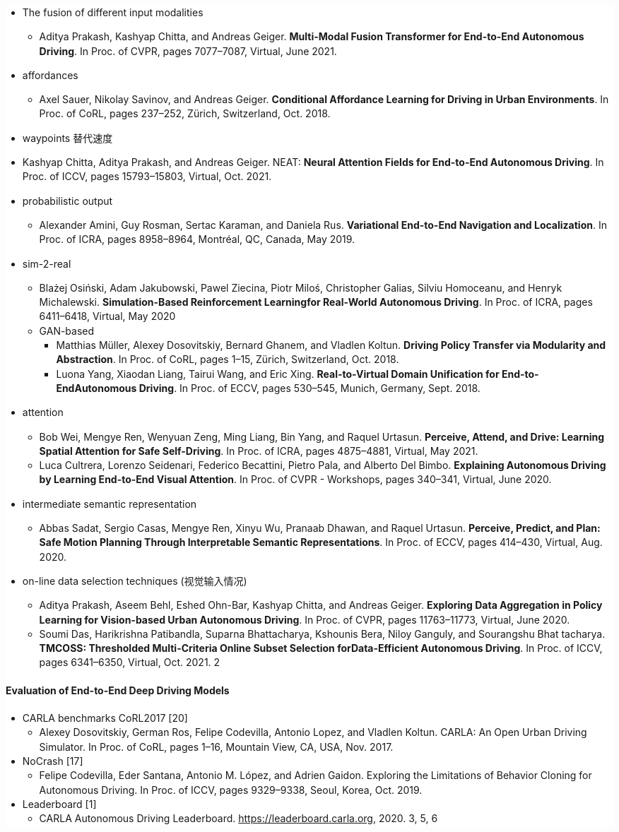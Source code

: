 - The fusion of different input modalities
  - Aditya Prakash, Kashyap Chitta, and Andreas Geiger. **Multi-Modal Fusion Transformer for End-to-End Autonomous Driving**. In Proc. of CVPR, pages 7077–7087, Virtual, June 2021.
- affordances
  - Axel Sauer, Nikolay Savinov, and Andreas Geiger. **Conditional Affordance Learning for Driving in Urban Environments**. In Proc. of CoRL, pages 237–252, Zürich, Switzerland, Oct. 2018.
-  waypoints 替代速度
  - Kashyap Chitta, Aditya Prakash, and Andreas Geiger. NEAT: **Neural Attention Fields for End-to-End Autonomous Driving**. In Proc. of ICCV, pages 15793–15803, Virtual, Oct. 2021.

- probabilistic output
  - Alexander Amini, Guy Rosman, Sertac Karaman, and Daniela Rus. **Variational End-to-End Navigation and Localization**. In Proc. of ICRA, pages 8958–8964, Montréal, QC, Canada, May 2019.

- sim-2-real
  - Blażej Osiński, Adam Jakubowski, Pawel Ziecina, Piotr Miloś, Christopher Galias, Silviu Homoceanu, and Henryk Michalewski. **Simulation-Based Reinforcement Learningfor Real-World Autonomous Driving**. In Proc. of ICRA, pages 6411–6418, Virtual, May 2020
  - GAN-based
    - Matthias Müller, Alexey Dosovitskiy, Bernard Ghanem, and Vladlen Koltun. **Driving Policy Transfer via Modularity and Abstraction**. In Proc. of CoRL, pages 1–15, Zürich, Switzerland, Oct. 2018.
    - Luona Yang, Xiaodan Liang, Tairui Wang, and Eric Xing. **Real-to-Virtual Domain Unification for End-to-**
      **EndAutonomous Driving**. In Proc. of ECCV, pages 530–545, Munich, Germany, Sept. 2018.
- attention
  - Bob Wei, Mengye Ren, Wenyuan Zeng, Ming Liang, Bin Yang, and Raquel Urtasun. **Perceive, Attend, and Drive: Learning Spatial Attention for Safe Self-Driving**. In Proc. of ICRA, pages 4875–4881, Virtual, May 2021.
  - Luca Cultrera, Lorenzo Seidenari, Federico Becattini, Pietro Pala, and Alberto Del Bimbo. **Explaining Autonomous Driving by Learning End-to-End Visual Attention**. In Proc. of CVPR - Workshops, pages 340–341, Virtual, June 2020.

- intermediate semantic representation
  - Abbas Sadat, Sergio Casas, Mengye Ren, Xinyu Wu, Pranaab Dhawan, and Raquel Urtasun. **Perceive, Predict, and Plan: Safe Motion Planning Through Interpretable Semantic Representations**. In Proc. of ECCV, pages 414–430, Virtual, Aug. 2020.

- on-line data selection techniques (视觉输入情况)
  - Aditya Prakash, Aseem Behl, Eshed Ohn-Bar, Kashyap Chitta, and Andreas Geiger. **Exploring Data Aggregation in Policy Learning for Vision-based Urban Autonomous Driving**. In Proc. of CVPR, pages 11763–11773, Virtual, June 2020.
  - Soumi Das, Harikrishna Patibandla, Suparna Bhattacharya, Kshounis Bera, Niloy Ganguly, and Sourangshu Bhat tacharya. **TMCOSS: Thresholded Multi-Criteria Online Subset Selection forData-Efficient Autonomous Driving**. In Proc. of ICCV, pages 6341–6350, Virtual, Oct. 2021. 2

#### Evaluation of End-to-End Deep Driving Models

- CARLA benchmarks CoRL2017 [20]
  - Alexey Dosovitskiy, German Ros, Felipe Codevilla, Antonio Lopez, and Vladlen Koltun. CARLA: An Open Urban Driving Simulator. In Proc. of CoRL, pages 1–16, Mountain View, CA, USA, Nov. 2017.
- NoCrash [17]
  - Felipe Codevilla, Eder Santana, Antonio M. López, and Adrien Gaidon. Exploring the Limitations of Behavior
    Cloning for Autonomous Driving. In Proc. of ICCV, pages 9329–9338, Seoul, Korea, Oct. 2019.
- Leaderboard [1]
  - CARLA Autonomous Driving Leaderboard. https://leaderboard.carla.org, 2020. 3, 5, 6
